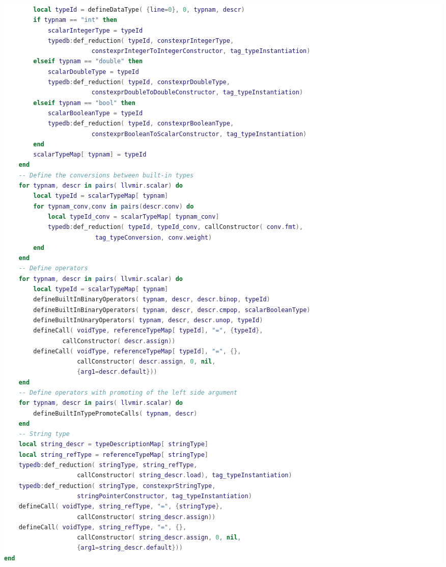 ```Lua
        local typeId = defineDataType( {line=0}, 0, typnam, descr)
        if typnam == "int" then
            scalarIntegerType = typeId
            typedb:def_reduction( typeId, constexprIntegerType,
                        constexprIntegerToIntegerConstructor, tag_typeInstantiation)
        elseif typnam == "double" then
            scalarDoubleType = typeId
            typedb:def_reduction( typeId, constexprDoubleType,
                        constexprDoubleToDoubleConstructor, tag_typeInstantiation)
        elseif typnam == "bool" then
            scalarBooleanType = typeId
            typedb:def_reduction( typeId, constexprBooleanType,
                        constexprBooleanToScalarConstructor, tag_typeInstantiation)
        end
        scalarTypeMap[ typnam] = typeId
    end
    -- Define the conversions between built-in types
    for typnam, descr in pairs( llvmir.scalar) do
        local typeId = scalarTypeMap[ typnam]
        for typnam_conv,conv in pairs(descr.conv) do
            local typeId_conv = scalarTypeMap[ typnam_conv]
            typedb:def_reduction( typeId, typeId_conv, callConstructor( conv.fmt),
                         tag_typeConversion, conv.weight)
        end
    end
    -- Define operators
    for typnam, descr in pairs( llvmir.scalar) do
        local typeId = scalarTypeMap[ typnam]
        defineBuiltInBinaryOperators( typnam, descr, descr.binop, typeId)
        defineBuiltInBinaryOperators( typnam, descr, descr.cmpop, scalarBooleanType)
        defineBuiltInUnaryOperators( typnam, descr, descr.unop, typeId)
        defineCall( voidType, referenceTypeMap[ typeId], "=", {typeId},
                callConstructor( descr.assign))
        defineCall( voidType, referenceTypeMap[ typeId], "=", {},
                    callConstructor( descr.assign, 0, nil,
                    {arg1=descr.default}))
    end
    -- Define operators with promoting of the left side argument
    for typnam, descr in pairs( llvmir.scalar) do
        defineBuiltInTypePromoteCalls( typnam, descr)
    end
    -- String type
    local string_descr = typeDescriptionMap[ stringType]
    local string_refType = referenceTypeMap[ stringType]
    typedb:def_reduction( stringType, string_refType,
                    callConstructor( string_descr.load), tag_typeInstantiation)
    typedb:def_reduction( stringType, constexprStringType,
                    stringPointerConstructor, tag_typeInstantiation)
    defineCall( voidType, string_refType, "=", {stringType},
                    callConstructor( string_descr.assign))
    defineCall( voidType, string_refType, "=", {},
                    callConstructor( string_descr.assign, 0, nil,
                    {arg1=string_descr.default}))
end

```
